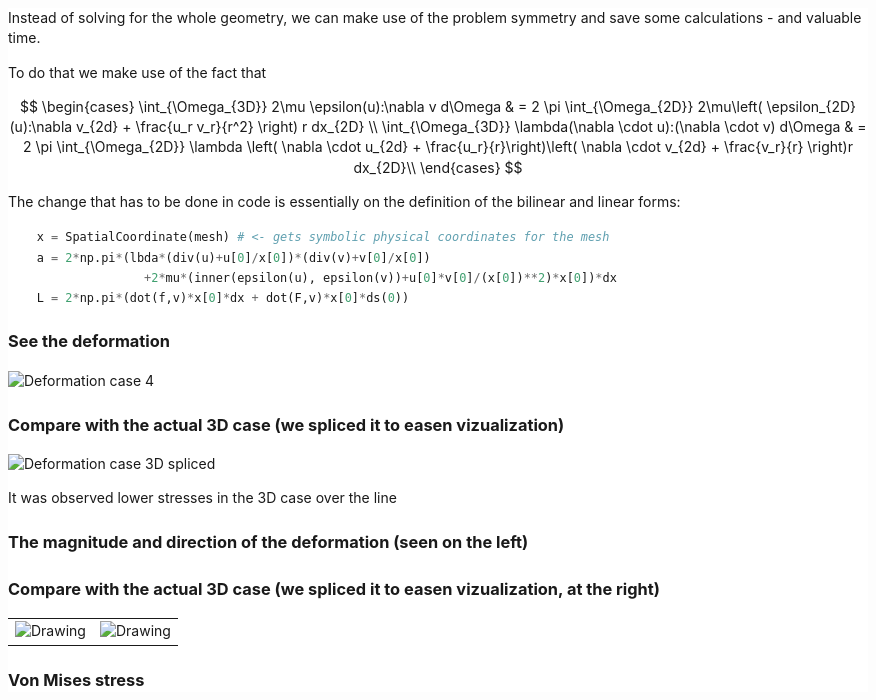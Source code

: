 Instead of solving for the whole geometry, we can make use of the problem symmetry and save some calculations - and valuable time.

To do that we make use of the fact that

$$
\begin{cases}
\int_{\Omega_{3D}} 2\mu \epsilon(u):\nabla v d\Omega & = 2 \pi \int_{\Omega_{2D}} 2\mu\left( \epsilon_{2D}(u):\nabla v_{2d} + \frac{u_r v_r}{r^2} \right) r dx_{2D} \\
\int_{\Omega_{3D}} \lambda(\nabla \cdot u):(\nabla \cdot v) d\Omega & = 2 \pi \int_{\Omega_{2D}} \lambda \left(   \nabla \cdot u_{2d} + \frac{u_r}{r}\right)\left( \nabla \cdot v_{2d} + \frac{v_r}{r} \right)r dx_{2D}\\
\end{cases}
$$


The change that has to be done in code is essentially on the definition of the bilinear and linear forms:

```py
    x = SpatialCoordinate(mesh) # <- gets symbolic physical coordinates for the mesh
    a = 2*np.pi*(lbda*(div(u)+u[0]/x[0])*(div(v)+v[0]/x[0]) 
                   +2*mu*(inner(epsilon(u), epsilon(v))+u[0]*v[0]/(x[0])**2)*x[0])*dx
    L = 2*np.pi*(dot(f,v)*x[0]*dx + dot(F,v)*x[0]*ds(0))
```

### See the deformation

![Deformation case 4](Deformation_case4.png)

### Compare with the actual 3D case (we spliced it to easen vizualization)

![Deformation case 3D spliced](Deformation_case3D_comp.png)

It was observed lower stresses in the 3D case over the line

### The magnitude and direction of the deformation (seen on the left)
### Compare with the actual 3D case (we spliced it to easen vizualization, at the right)


<table> 
    <tr> 
        <td> <img src="Deformation_case4_vectors.png" alt="Drawing" style="width: 250px; height: 400px"/> </td>
        <td> <img src="Deformation_case3D_vectors_comp.png" alt="Drawing" style="width: 250px;"/> </td>
    </tr> 
</table>


### Von Mises stress
